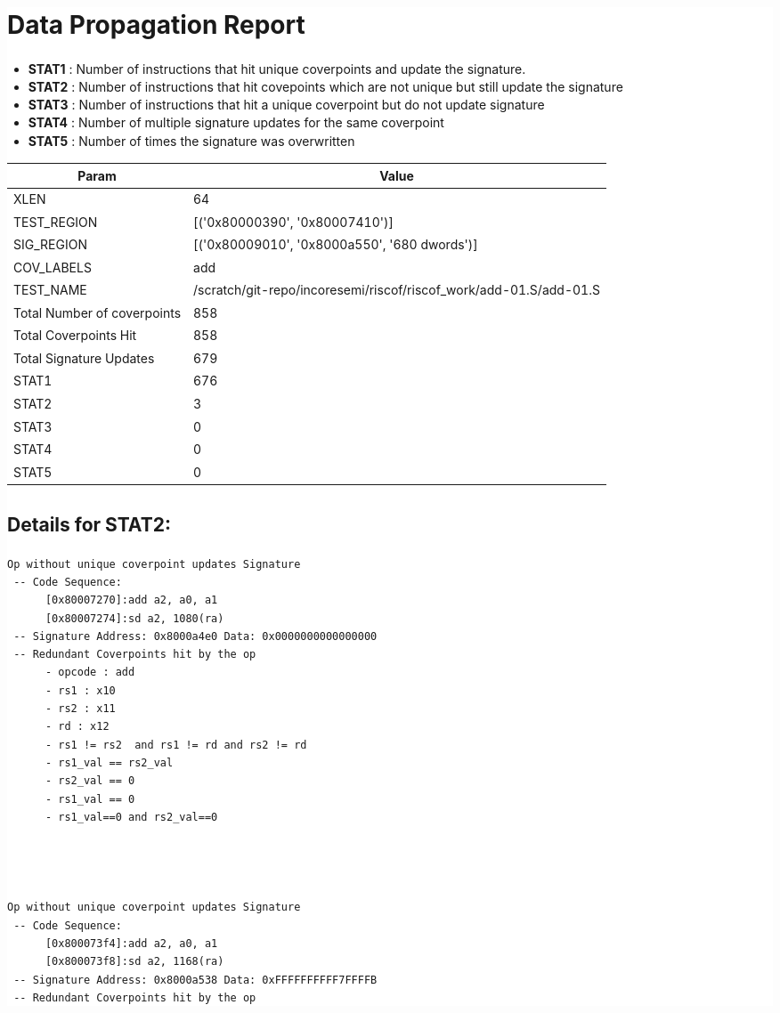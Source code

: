 
# Data Propagation Report

- **STAT1** : Number of instructions that hit unique coverpoints and update the signature.
- **STAT2** : Number of instructions that hit covepoints which are not unique but still update the signature
- **STAT3** : Number of instructions that hit a unique coverpoint but do not update signature
- **STAT4** : Number of multiple signature updates for the same coverpoint
- **STAT5** : Number of times the signature was overwritten

| Param                     | Value    |
|---------------------------|----------|
| XLEN                      | 64      |
| TEST_REGION               | [('0x80000390', '0x80007410')]      |
| SIG_REGION                | [('0x80009010', '0x8000a550', '680 dwords')]      |
| COV_LABELS                | add      |
| TEST_NAME                 | /scratch/git-repo/incoresemi/riscof/riscof_work/add-01.S/add-01.S    |
| Total Number of coverpoints| 858     |
| Total Coverpoints Hit     | 858      |
| Total Signature Updates   | 679      |
| STAT1                     | 676      |
| STAT2                     | 3      |
| STAT3                     | 0     |
| STAT4                     | 0     |
| STAT5                     | 0     |

## Details for STAT2:

```
Op without unique coverpoint updates Signature
 -- Code Sequence:
      [0x80007270]:add a2, a0, a1
      [0x80007274]:sd a2, 1080(ra)
 -- Signature Address: 0x8000a4e0 Data: 0x0000000000000000
 -- Redundant Coverpoints hit by the op
      - opcode : add
      - rs1 : x10
      - rs2 : x11
      - rd : x12
      - rs1 != rs2  and rs1 != rd and rs2 != rd
      - rs1_val == rs2_val
      - rs2_val == 0
      - rs1_val == 0
      - rs1_val==0 and rs2_val==0




Op without unique coverpoint updates Signature
 -- Code Sequence:
      [0x800073f4]:add a2, a0, a1
      [0x800073f8]:sd a2, 1168(ra)
 -- Signature Address: 0x8000a538 Data: 0xFFFFFFFFFF7FFFFB
 -- Redundant Coverpoints hit by the op
```